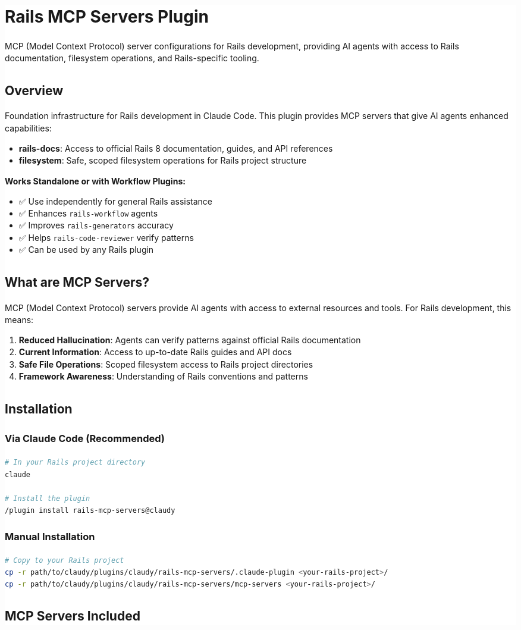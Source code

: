 # Rails MCP Servers Plugin

MCP (Model Context Protocol) server configurations for Rails development, providing AI agents with access to Rails documentation, filesystem operations, and Rails-specific tooling.

## Overview

Foundation infrastructure for Rails development in Claude Code. This plugin provides MCP servers that give AI agents enhanced capabilities:

- **rails-docs**: Access to official Rails 8 documentation, guides, and API references
- **filesystem**: Safe, scoped filesystem operations for Rails project structure

**Works Standalone or with Workflow Plugins:**

- ✅ Use independently for general Rails assistance
- ✅ Enhances `rails-workflow` agents
- ✅ Improves `rails-generators` accuracy
- ✅ Helps `rails-code-reviewer` verify patterns
- ✅ Can be used by any Rails plugin

## What are MCP Servers?

MCP (Model Context Protocol) servers provide AI agents with access to external resources and tools. For Rails development, this means:

1. **Reduced Hallucination**: Agents can verify patterns against official Rails documentation
2. **Current Information**: Access to up-to-date Rails guides and API docs
3. **Safe File Operations**: Scoped filesystem access to Rails project directories
4. **Framework Awareness**: Understanding of Rails conventions and patterns

## Installation

### Via Claude Code (Recommended)

```bash
# In your Rails project directory
claude

# Install the plugin
/plugin install rails-mcp-servers@claudy
```

### Manual Installation

```bash
# Copy to your Rails project
cp -r path/to/claudy/plugins/claudy/rails-mcp-servers/.claude-plugin <your-rails-project>/
cp -r path/to/claudy/plugins/claudy/rails-mcp-servers/mcp-servers <your-rails-project>/
```

## MCP Servers Included
